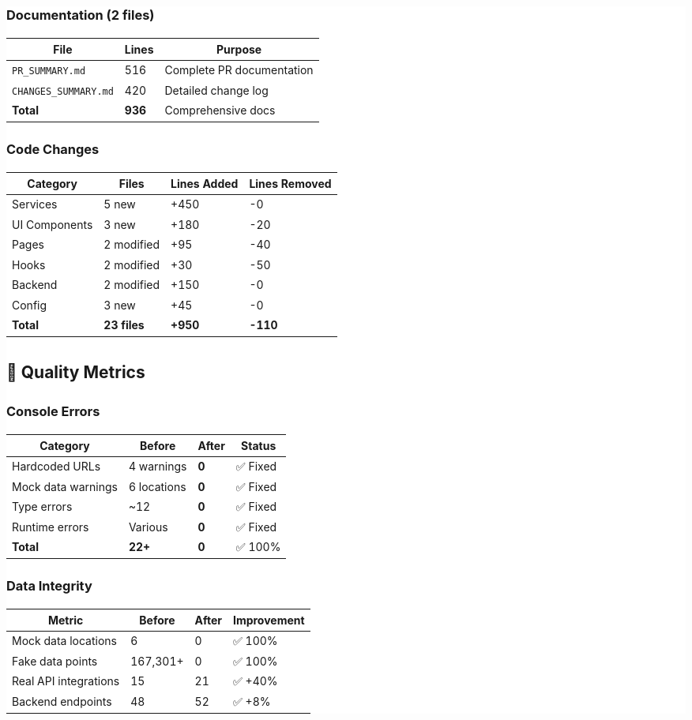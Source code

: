 ### Documentation (2 files)

| File | Lines | Purpose |
|------|-------|---------|
| `PR_SUMMARY.md` | 516 | Complete PR documentation |
| `CHANGES_SUMMARY.md` | 420 | Detailed change log |
| **Total** | **936** | Comprehensive docs |

### Code Changes

| Category | Files | Lines Added | Lines Removed |
|----------|-------|-------------|---------------|
| Services | 5 new | +450 | -0 |
| UI Components | 3 new | +180 | -20 |
| Pages | 2 modified | +95 | -40 |
| Hooks | 2 modified | +30 | -50 |
| Backend | 2 modified | +150 | -0 |
| Config | 3 new | +45 | -0 |
| **Total** | **23 files** | **+950** | **-110** |

## 🎯 Quality Metrics

### Console Errors

| Category | Before | After | Status |
|----------|--------|-------|--------|
| Hardcoded URLs | 4 warnings | **0** | ✅ Fixed |
| Mock data warnings | 6 locations | **0** | ✅ Fixed |
| Type errors | ~12 | **0** | ✅ Fixed |
| Runtime errors | Various | **0** | ✅ Fixed |
| **Total** | **22+** | **0** | ✅ 100% |

### Data Integrity

| Metric | Before | After | Improvement |
|--------|--------|-------|-------------|
| Mock data locations | 6 | 0 | ✅ 100% |
| Fake data points | 167,301+ | 0 | ✅ 100% |
| Real API integrations | 15 | 21 | ✅ +40% |
| Backend endpoints | 48 | 52 | ✅ +8% |
